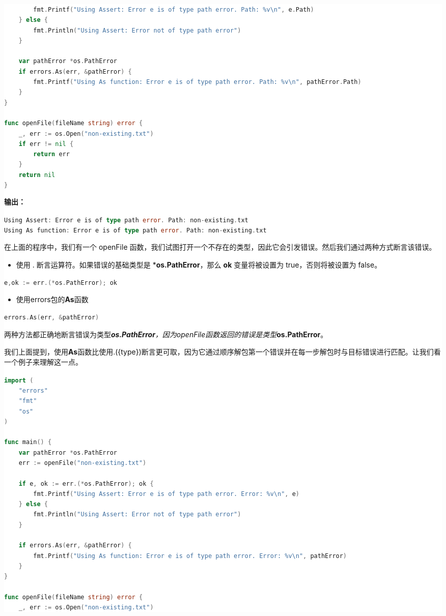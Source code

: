 ```go
		fmt.Printf("Using Assert: Error e is of type path error. Path: %v\n", e.Path)
	} else {
		fmt.Println("Using Assert: Error not of type path error")
	}

	var pathError *os.PathError
	if errors.As(err, &pathError) {
		fmt.Printf("Using As function: Error e is of type path error. Path: %v\n", pathError.Path)
	}
}

func openFile(fileName string) error {
	_, err := os.Open("non-existing.txt")
	if err != nil {
		return err
	}
	return nil
}
```

**输出：**

```go
Using Assert: Error e is of type path error. Path: non-existing.txt
Using As function: Error e is of type path error. Path: non-existing.txt
```

在上面的程序中，我们有一个 openFile 函数，我们试图打开一个不存在的类型，因此它会引发错误。然后我们通过两种方式断言该错误。

+   使用 . 断言运算符。如果错误的基础类型是 ***os.PathError**，那么 **ok** 变量将被设置为 true，否则将被设置为 false。

```go
e,ok := err.(*os.PathError); ok
```

+   使用errors包的**As**函数

```go
errors.As(err, &pathError)
```

两种方法都正确地断言错误为类型***os.PathError**，因为**openFile**函数返回的错误是类型***os.PathError**。

我们上面提到，使用**As**函数比使用.({type})断言更可取，因为它通过顺序解包第一个错误并在每一步解包时与目标错误进行匹配。让我们看一个例子来理解这一点。

```go
import (
	"errors"
	"fmt"
	"os"
)

func main() {
	var pathError *os.PathError
	err := openFile("non-existing.txt")

	if e, ok := err.(*os.PathError); ok {
		fmt.Printf("Using Assert: Error e is of type path error. Error: %v\n", e)
	} else {
		fmt.Println("Using Assert: Error not of type path error")
	}

	if errors.As(err, &pathError) {
		fmt.Printf("Using As function: Error e is of type path error. Error: %v\n", pathError)
	}
}

func openFile(fileName string) error {
	_, err := os.Open("non-existing.txt")
```